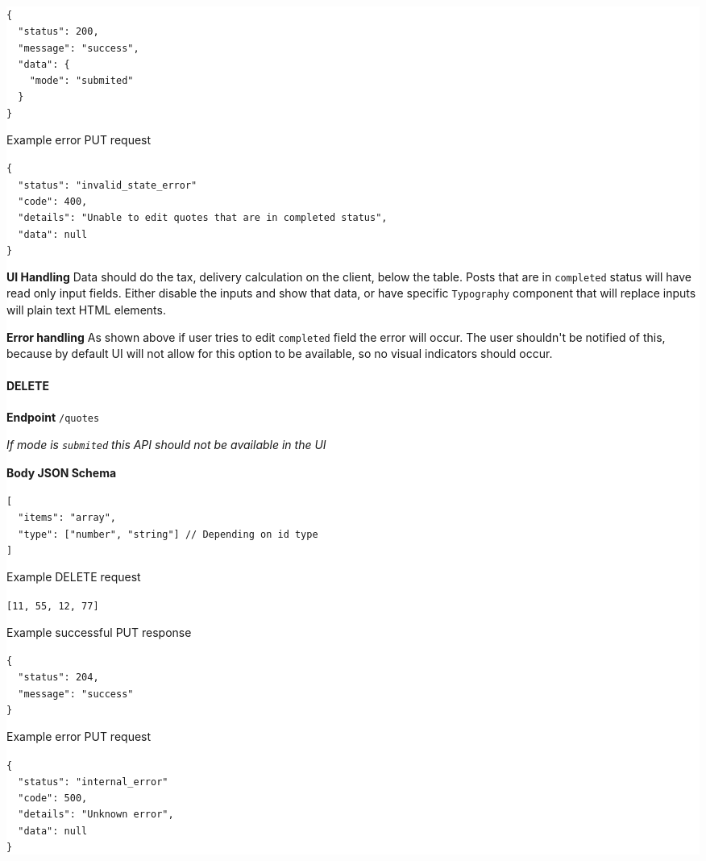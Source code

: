     {
      "status": 200,
      "message": "success",
      "data": {
        "mode": "submited"
      }
    }

Example error PUT request

    {
      "status": "invalid_state_error"
      "code": 400,
      "details": "Unable to edit quotes that are in completed status",
      "data": null
    }
    
**UI Handling**
Data should do the tax, delivery calculation on the client, below the table.
Posts that are in `completed` status will have read only input fields. Either disable the inputs and show that data, or have specific `Typography` component that will replace inputs will plain text HTML elements.

**Error handling**
As shown above if user tries to edit `completed` field the error will occur. The user shouldn't be notified of this, because by default UI will not allow for this option to be available, so no visual indicators should occur.

#### DELETE

**Endpoint** `/quotes`

*If mode is `submited` this API should not be available in the UI*

**Body JSON Schema**

    [
      "items": "array",
      "type": ["number", "string"] // Depending on id type
    ]
Example DELETE request

    [11, 55, 12, 77]

Example successful PUT response

    {
      "status": 204,
      "message": "success"
    }

Example error PUT request

    {
      "status": "internal_error"
      "code": 500,
      "details": "Unknown error",
      "data": null
    }
    